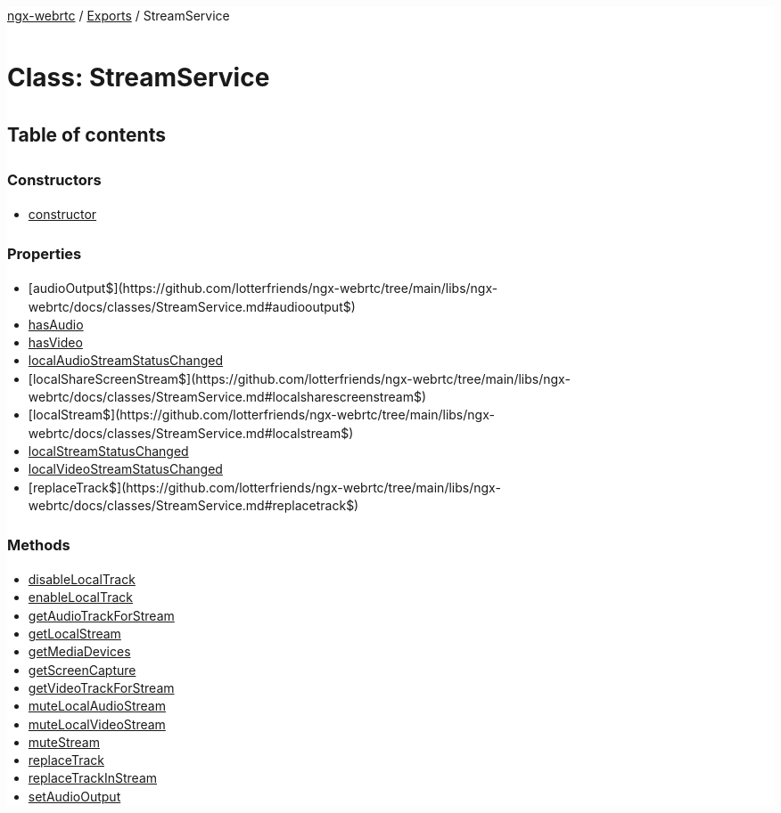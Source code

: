 [ngx-webrtc](https://github.com/lotterfriends/ngx-webrtc/tree/main/libs/ngx-webrtc/docs/README.md) / [Exports](https://github.com/lotterfriends/ngx-webrtc/tree/main/libs/ngx-webrtc/docs/modules.md) / StreamService

# Class: StreamService

## Table of contents

### Constructors

- [constructor](https://github.com/lotterfriends/ngx-webrtc/tree/main/libs/ngx-webrtc/docs/classes/StreamService.md#constructor)

### Properties

- [audioOutput$](https://github.com/lotterfriends/ngx-webrtc/tree/main/libs/ngx-webrtc/docs/classes/StreamService.md#audiooutput$)
- [hasAudio](https://github.com/lotterfriends/ngx-webrtc/tree/main/libs/ngx-webrtc/docs/classes/StreamService.md#hasaudio)
- [hasVideo](https://github.com/lotterfriends/ngx-webrtc/tree/main/libs/ngx-webrtc/docs/classes/StreamService.md#hasvideo)
- [localAudioStreamStatusChanged](https://github.com/lotterfriends/ngx-webrtc/tree/main/libs/ngx-webrtc/docs/classes/StreamService.md#localaudiostreamstatuschanged)
- [localShareScreenStream$](https://github.com/lotterfriends/ngx-webrtc/tree/main/libs/ngx-webrtc/docs/classes/StreamService.md#localsharescreenstream$)
- [localStream$](https://github.com/lotterfriends/ngx-webrtc/tree/main/libs/ngx-webrtc/docs/classes/StreamService.md#localstream$)
- [localStreamStatusChanged](https://github.com/lotterfriends/ngx-webrtc/tree/main/libs/ngx-webrtc/docs/classes/StreamService.md#localstreamstatuschanged)
- [localVideoStreamStatusChanged](https://github.com/lotterfriends/ngx-webrtc/tree/main/libs/ngx-webrtc/docs/classes/StreamService.md#localvideostreamstatuschanged)
- [replaceTrack$](https://github.com/lotterfriends/ngx-webrtc/tree/main/libs/ngx-webrtc/docs/classes/StreamService.md#replacetrack$)

### Methods

- [disableLocalTrack](https://github.com/lotterfriends/ngx-webrtc/tree/main/libs/ngx-webrtc/docs/classes/StreamService.md#disablelocaltrack)
- [enableLocalTrack](https://github.com/lotterfriends/ngx-webrtc/tree/main/libs/ngx-webrtc/docs/classes/StreamService.md#enablelocaltrack)
- [getAudioTrackForStream](https://github.com/lotterfriends/ngx-webrtc/tree/main/libs/ngx-webrtc/docs/classes/StreamService.md#getaudiotrackforstream)
- [getLocalStream](https://github.com/lotterfriends/ngx-webrtc/tree/main/libs/ngx-webrtc/docs/classes/StreamService.md#getlocalstream)
- [getMediaDevices](https://github.com/lotterfriends/ngx-webrtc/tree/main/libs/ngx-webrtc/docs/classes/StreamService.md#getmediadevices)
- [getScreenCapture](https://github.com/lotterfriends/ngx-webrtc/tree/main/libs/ngx-webrtc/docs/classes/StreamService.md#getscreencapture)
- [getVideoTrackForStream](https://github.com/lotterfriends/ngx-webrtc/tree/main/libs/ngx-webrtc/docs/classes/StreamService.md#getvideotrackforstream)
- [muteLocalAudioStream](https://github.com/lotterfriends/ngx-webrtc/tree/main/libs/ngx-webrtc/docs/classes/StreamService.md#mutelocalaudiostream)
- [muteLocalVideoStream](https://github.com/lotterfriends/ngx-webrtc/tree/main/libs/ngx-webrtc/docs/classes/StreamService.md#mutelocalvideostream)
- [muteStream](https://github.com/lotterfriends/ngx-webrtc/tree/main/libs/ngx-webrtc/docs/classes/StreamService.md#mutestream)
- [replaceTrack](https://github.com/lotterfriends/ngx-webrtc/tree/main/libs/ngx-webrtc/docs/classes/StreamService.md#replacetrack)
- [replaceTrackInStream](https://github.com/lotterfriends/ngx-webrtc/tree/main/libs/ngx-webrtc/docs/classes/StreamService.md#replacetrackinstream)
- [setAudioOutput](https://github.com/lotterfriends/ngx-webrtc/tree/main/libs/ngx-webrtc/docs/classes/StreamService.md#setaudiooutput)